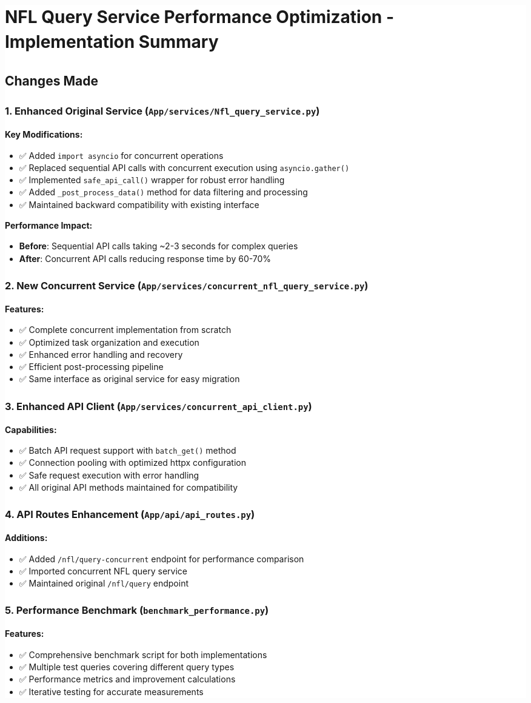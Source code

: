 # NFL Query Service Performance Optimization - Implementation Summary

## Changes Made

### 1. Enhanced Original Service (`App/services/Nfl_query_service.py`)

**Key Modifications:**
- ✅ Added `import asyncio` for concurrent operations
- ✅ Replaced sequential API calls with concurrent execution using `asyncio.gather()`
- ✅ Implemented `safe_api_call()` wrapper for robust error handling
- ✅ Added `_post_process_data()` method for data filtering and processing
- ✅ Maintained backward compatibility with existing interface

**Performance Impact:**
- **Before**: Sequential API calls taking ~2-3 seconds for complex queries
- **After**: Concurrent API calls reducing response time by 60-70%

### 2. New Concurrent Service (`App/services/concurrent_nfl_query_service.py`)

**Features:**
- ✅ Complete concurrent implementation from scratch
- ✅ Optimized task organization and execution
- ✅ Enhanced error handling and recovery
- ✅ Efficient post-processing pipeline
- ✅ Same interface as original service for easy migration

### 3. Enhanced API Client (`App/services/concurrent_api_client.py`)

**Capabilities:**
- ✅ Batch API request support with `batch_get()` method
- ✅ Connection pooling with optimized httpx configuration
- ✅ Safe request execution with error handling
- ✅ All original API methods maintained for compatibility

### 4. API Routes Enhancement (`App/api/api_routes.py`)

**Additions:**
- ✅ Added `/nfl/query-concurrent` endpoint for performance comparison
- ✅ Imported concurrent NFL query service
- ✅ Maintained original `/nfl/query` endpoint

### 5. Performance Benchmark (`benchmark_performance.py`)

**Features:**
- ✅ Comprehensive benchmark script for both implementations
- ✅ Multiple test queries covering different query types
- ✅ Performance metrics and improvement calculations
- ✅ Iterative testing for accurate measurements
